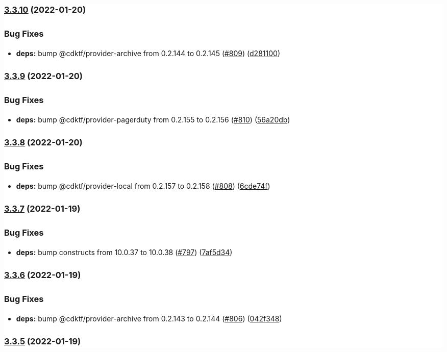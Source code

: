 ### [3.3.10](https://github.com/Pocket/terraform-modules/compare/v3.3.9...v3.3.10) (2022-01-20)


### Bug Fixes

* **deps:** bump @cdktf/provider-archive from 0.2.144 to 0.2.145 ([#809](https://github.com/Pocket/terraform-modules/issues/809)) ([d281100](https://github.com/Pocket/terraform-modules/commit/d2811008fc33ad8276accfc6885d6557f6939f17))

### [3.3.9](https://github.com/Pocket/terraform-modules/compare/v3.3.8...v3.3.9) (2022-01-20)


### Bug Fixes

* **deps:** bump @cdktf/provider-pagerduty from 0.2.155 to 0.2.156 ([#810](https://github.com/Pocket/terraform-modules/issues/810)) ([56a20db](https://github.com/Pocket/terraform-modules/commit/56a20dbfbdb4fbb9c3edc30ebcb948b61c356706))

### [3.3.8](https://github.com/Pocket/terraform-modules/compare/v3.3.7...v3.3.8) (2022-01-20)


### Bug Fixes

* **deps:** bump @cdktf/provider-local from 0.2.157 to 0.2.158 ([#808](https://github.com/Pocket/terraform-modules/issues/808)) ([6cde74f](https://github.com/Pocket/terraform-modules/commit/6cde74fdc15fdff5256cca2288648f574b1a3768))

### [3.3.7](https://github.com/Pocket/terraform-modules/compare/v3.3.6...v3.3.7) (2022-01-19)


### Bug Fixes

* **deps:** bump constructs from 10.0.37 to 10.0.38 ([#797](https://github.com/Pocket/terraform-modules/issues/797)) ([7af5d34](https://github.com/Pocket/terraform-modules/commit/7af5d3481b8fd58b80083697473fbc01d6bd37a7))

### [3.3.6](https://github.com/Pocket/terraform-modules/compare/v3.3.5...v3.3.6) (2022-01-19)


### Bug Fixes

* **deps:** bump @cdktf/provider-archive from 0.2.143 to 0.2.144 ([#806](https://github.com/Pocket/terraform-modules/issues/806)) ([042f348](https://github.com/Pocket/terraform-modules/commit/042f34891991071975f76ec430ab046c4e41c168))

### [3.3.5](https://github.com/Pocket/terraform-modules/compare/v3.3.4...v3.3.5) (2022-01-19)

